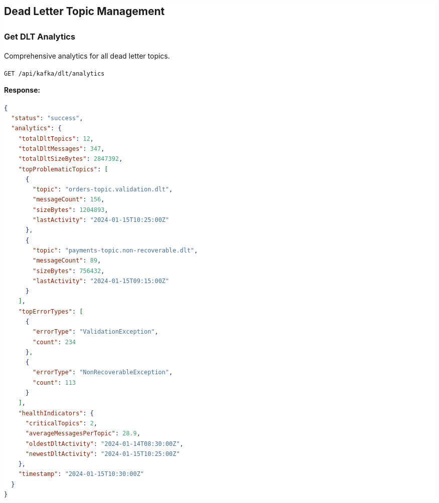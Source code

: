 ## Dead Letter Topic Management

### Get DLT Analytics

Comprehensive analytics for all dead letter topics.

```http
GET /api/kafka/dlt/analytics
```

**Response:**
```json
{
  "status": "success",
  "analytics": {
    "totalDltTopics": 12,
    "totalDltMessages": 347,
    "totalDltSizeBytes": 2847392,
    "topProblematicTopics": [
      {
        "topic": "orders-topic.validation.dlt",
        "messageCount": 156,
        "sizeBytes": 1204893,
        "lastActivity": "2024-01-15T10:25:00Z"
      },
      {
        "topic": "payments-topic.non-recoverable.dlt",
        "messageCount": 89,
        "sizeBytes": 756432,
        "lastActivity": "2024-01-15T09:15:00Z"
      }
    ],
    "topErrorTypes": [
      {
        "errorType": "ValidationException",
        "count": 234
      },
      {
        "errorType": "NonRecoverableException", 
        "count": 113
      }
    ],
    "healthIndicators": {
      "criticalTopics": 2,
      "averageMessagesPerTopic": 28.9,
      "oldestDltActivity": "2024-01-14T08:30:00Z",
      "newestDltActivity": "2024-01-15T10:25:00Z"
    },
    "timestamp": "2024-01-15T10:30:00Z"
  }
}
```
